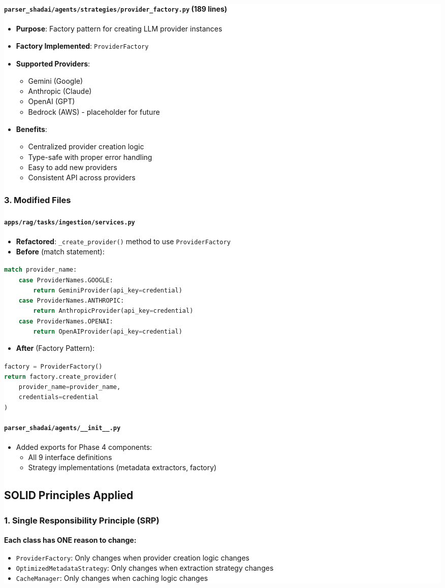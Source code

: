 #### `parser_shadai/agents/strategies/provider_factory.py` (189 lines)
- **Purpose**: Factory pattern for creating LLM provider instances
- **Factory Implemented**: `ProviderFactory`
- **Supported Providers**:
  - Gemini (Google)
  - Anthropic (Claude)
  - OpenAI (GPT)
  - Bedrock (AWS) - placeholder for future

- **Benefits**:
  - Centralized provider creation logic
  - Type-safe with proper error handling
  - Easy to add new providers
  - Consistent API across providers

### 3. Modified Files

#### `apps/rag/tasks/ingestion/services.py`
- **Refactored**: `_create_provider()` method to use `ProviderFactory`
- **Before** (match statement):
```python
match provider_name:
    case ProviderNames.GOOGLE:
        return GeminiProvider(api_key=credential)
    case ProviderNames.ANTHROPIC:
        return AnthropicProvider(api_key=credential)
    case ProviderNames.OPENAI:
        return OpenAIProvider(api_key=credential)
```
- **After** (Factory Pattern):
```python
factory = ProviderFactory()
return factory.create_provider(
    provider_name=provider_name,
    credentials=credential
)
```

#### `parser_shadai/agents/__init__.py`
- Added exports for Phase 4 components:
  - All 9 interface definitions
  - Strategy implementations (metadata extractors, factory)

## SOLID Principles Applied

### 1. Single Responsibility Principle (SRP)

**Each class has ONE reason to change:**
- `ProviderFactory`: Only changes when provider creation logic changes
- `OptimizedMetadataStrategy`: Only changes when extraction strategy changes
- `CacheManager`: Only changes when caching logic changes
